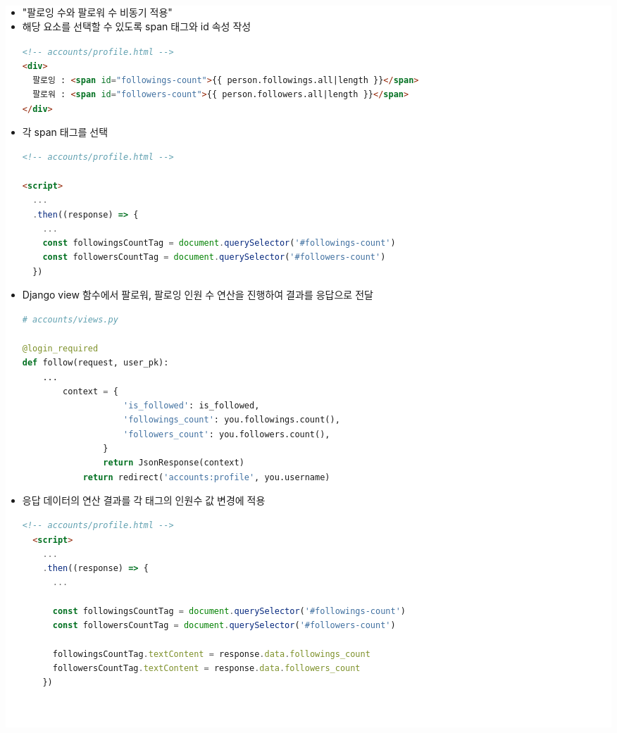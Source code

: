 - "팔로잉 수와 팔로워 수 비동기 적용"
- 해당 요소를 선택할 수 있도록 span 태그와 id 속성 작성
  ```html
  <!-- accounts/profile.html -->
  <div>
    팔로잉 : <span id="followings-count">{{ person.followings.all|length }}</span>
    팔로워 : <span id="followers-count">{{ person.followers.all|length }}</span>
  </div>
  ```
- 각 span 태그를 선택
  ```html
  <!-- accounts/profile.html -->
  
  <script>
    ...
    .then((response) => {
      ...
      const followingsCountTag = document.querySelector('#followings-count')
      const followersCountTag = document.querySelector('#followers-count')
    })
  ```
- Django view 함수에서 팔로워, 팔로잉 인원 수 연산을 진행하여 결과를 응답으로 전달
  ```python
  # accounts/views.py

  @login_required
  def follow(request, user_pk):
      ...
          context = {
                      'is_followed': is_followed,
                      'followings_count': you.followings.count(),
                      'followers_count': you.followers.count(),
                  }
                  return JsonResponse(context)
              return redirect('accounts:profile', you.username)
  ```
- 응답 데이터의 연산 결과를 각 태그의 인원수 값 변경에 적용
  ```html
  <!-- accounts/profile.html -->
    <script>
      ...
      .then((response) => {
        ...

        const followingsCountTag = document.querySelector('#followings-count')
        const followersCountTag = document.querySelector('#followers-count')

        followingsCountTag.textContent = response.data.followings_count
        followersCountTag.textContent = response.data.followers_count
      })
  ```

<br>
<br>
